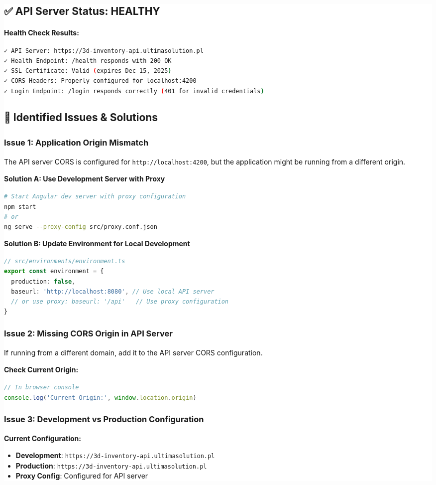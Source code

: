## ✅ **API Server Status: HEALTHY**

**Health Check Results:**

```bash
✓ API Server: https://3d-inventory-api.ultimasolution.pl
✓ Health Endpoint: /health responds with 200 OK
✓ SSL Certificate: Valid (expires Dec 15, 2025)
✓ CORS Headers: Properly configured for localhost:4200
✓ Login Endpoint: /login responds correctly (401 for invalid credentials)
```

## 🎯 **Identified Issues & Solutions**

### **Issue 1: Application Origin Mismatch**

The API server CORS is configured for `http://localhost:4200`, but the application might be running from a different origin.

**Solution A: Use Development Server with Proxy**

```bash
# Start Angular dev server with proxy configuration
npm start
# or
ng serve --proxy-config src/proxy.conf.json
```

**Solution B: Update Environment for Local Development**

```typescript
// src/environments/environment.ts
export const environment = {
  production: false,
  baseurl: 'http://localhost:8080', // Use local API server
  // or use proxy: baseurl: '/api'   // Use proxy configuration
}
```

### **Issue 2: Missing CORS Origin in API Server**

If running from a different domain, add it to the API server CORS configuration.

**Check Current Origin:**

```javascript
// In browser console
console.log('Current Origin:', window.location.origin)
```

### **Issue 3: Development vs Production Configuration**

**Current Configuration:**

- **Development**: `https://3d-inventory-api.ultimasolution.pl`
- **Production**: `https://3d-inventory-api.ultimasolution.pl`
- **Proxy Config**: Configured for API server
